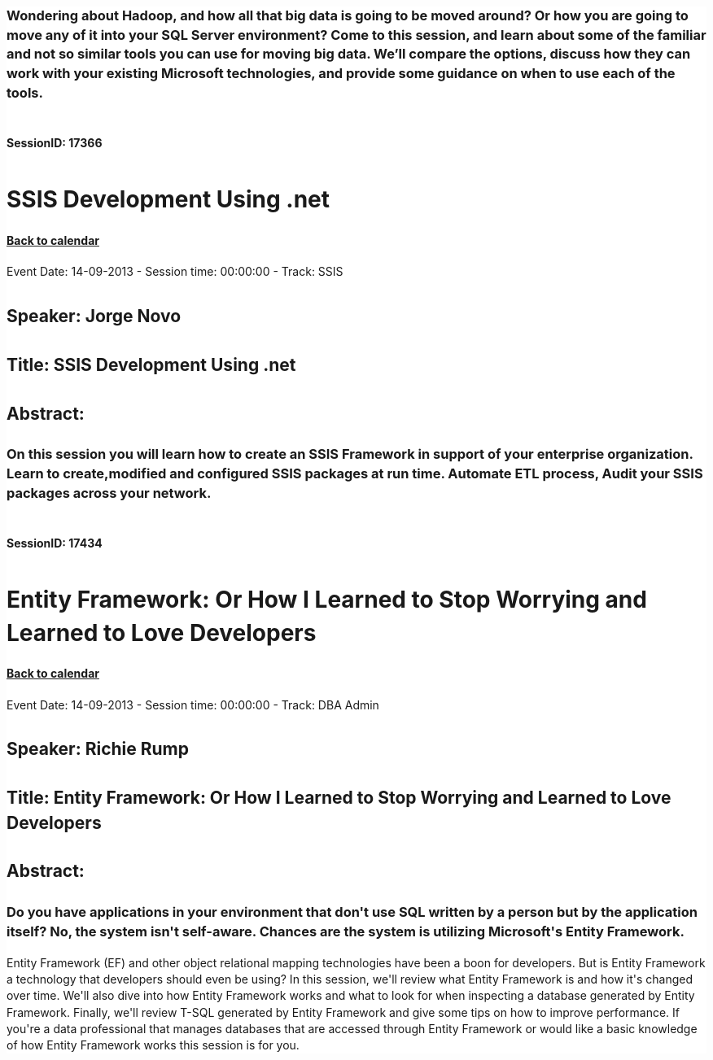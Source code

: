 ### Wondering about Hadoop, and how all that big data is going to be moved around? Or how you are going to move any of it into your SQL Server environment? Come to this session, and learn about some of the familiar and not so similar tools you can use for moving big data. We’ll compare the options, discuss how they can work with your existing Microsoft technologies, and provide some guidance on when to use each of the tools.
#  
#### SessionID: 17366
# SSIS Development Using .net
#### [Back to calendar](#SQLSaturday-#232-Orlando-2013)
Event Date: 14-09-2013 - Session time: 00:00:00 - Track: SSIS
## Speaker: Jorge Novo
## Title: SSIS Development Using .net
## Abstract:
### On this session you will learn how to create an SSIS Framework in support of your enterprise organization. Learn to create,modified and configured SSIS packages at run time. Automate ETL process, Audit your SSIS packages across your network.
#  
#### SessionID: 17434
# Entity Framework: Or How I Learned to Stop Worrying and Learned to Love Developers
#### [Back to calendar](#SQLSaturday-#232-Orlando-2013)
Event Date: 14-09-2013 - Session time: 00:00:00 - Track: DBA Admin
## Speaker: Richie Rump
## Title: Entity Framework: Or How I Learned to Stop Worrying and Learned to Love Developers
## Abstract:
### Do you have applications in your environment that don't use SQL written by a person but by the application itself? No, the system isn't self-aware. Chances are the system is utilizing Microsoft's Entity Framework.

Entity Framework (EF) and other object relational mapping technologies have been a boon for developers. But is Entity Framework a technology that developers should even be using? In this session, we'll review what Entity Framework is and how it's changed over time. We'll also dive into how Entity Framework works and what to look for when inspecting a database generated by Entity Framework. Finally, we'll review T-SQL generated by Entity Framework and give some tips on how to improve performance. If you're a data professional that manages databases that are accessed through Entity Framework or would like a basic knowledge of how Entity Framework works this session is for you.
